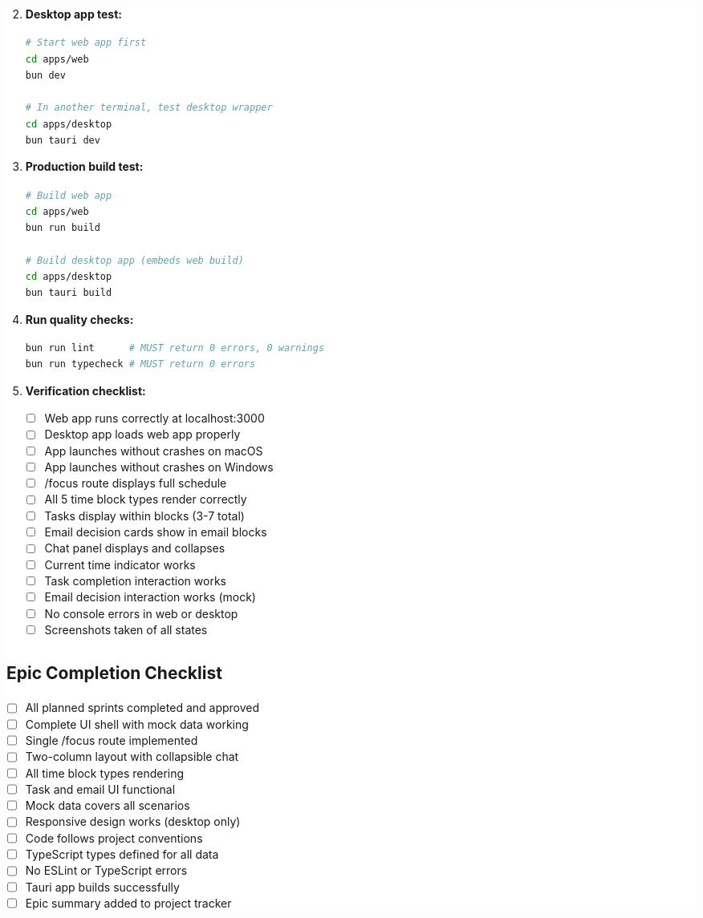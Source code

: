 2. **Desktop app test:**
   ```bash
   # Start web app first
   cd apps/web
   bun dev
   
   # In another terminal, test desktop wrapper
   cd apps/desktop
   bun tauri dev
   ```

3. **Production build test:**
   ```bash
   # Build web app
   cd apps/web
   bun run build
   
   # Build desktop app (embeds web build)
   cd apps/desktop
   bun tauri build
   ```

4. **Run quality checks:**
   ```bash
   bun run lint      # MUST return 0 errors, 0 warnings
   bun run typecheck # MUST return 0 errors
   ```

5. **Verification checklist:**
   - [ ] Web app runs correctly at localhost:3000
   - [ ] Desktop app loads web app properly
   - [ ] App launches without crashes on macOS
   - [ ] App launches without crashes on Windows
   - [ ] /focus route displays full schedule
   - [ ] All 5 time block types render correctly
   - [ ] Tasks display within blocks (3-7 total)
   - [ ] Email decision cards show in email blocks
   - [ ] Chat panel displays and collapses
   - [ ] Current time indicator works
   - [ ] Task completion interaction works
   - [ ] Email decision interaction works (mock)
   - [ ] No console errors in web or desktop
   - [ ] Screenshots taken of all states

## Epic Completion Checklist

- [ ] All planned sprints completed and approved
- [ ] Complete UI shell with mock data working
- [ ] Single /focus route implemented
- [ ] Two-column layout with collapsible chat
- [ ] All time block types rendering
- [ ] Task and email UI functional
- [ ] Mock data covers all scenarios
- [ ] Responsive design works (desktop only)
- [ ] Code follows project conventions
- [ ] TypeScript types defined for all data
- [ ] No ESLint or TypeScript errors
- [ ] Tauri app builds successfully
- [ ] Epic summary added to project tracker
